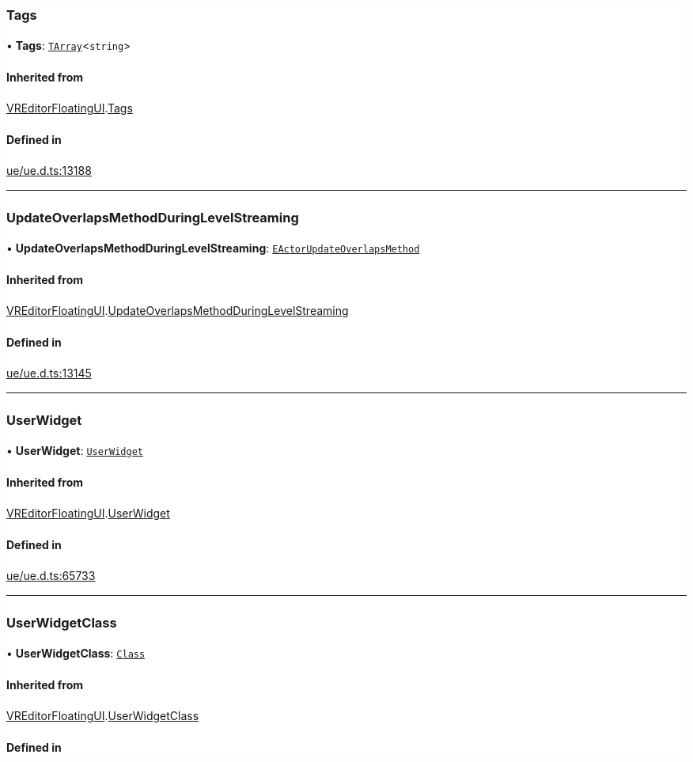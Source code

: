 ### Tags

• **Tags**: [`TArray`](../interfaces/ue_puerts.TArray.md)<`string`\>

#### Inherited from

[VREditorFloatingUI](ue_ue.VREditorFloatingUI.md).[Tags](ue_ue.VREditorFloatingUI.md#tags)

#### Defined in

[ue/ue.d.ts:13188](https://github.com/YugMetaverse/yug_typings/blob/25cad34/ue/ue.d.ts#L13188)

___

### UpdateOverlapsMethodDuringLevelStreaming

• **UpdateOverlapsMethodDuringLevelStreaming**: [`EActorUpdateOverlapsMethod`](../enums/ue_ue.EActorUpdateOverlapsMethod.md)

#### Inherited from

[VREditorFloatingUI](ue_ue.VREditorFloatingUI.md).[UpdateOverlapsMethodDuringLevelStreaming](ue_ue.VREditorFloatingUI.md#updateoverlapsmethodduringlevelstreaming)

#### Defined in

[ue/ue.d.ts:13145](https://github.com/YugMetaverse/yug_typings/blob/25cad34/ue/ue.d.ts#L13145)

___

### UserWidget

• **UserWidget**: [`UserWidget`](ue_ue.UserWidget.md)

#### Inherited from

[VREditorFloatingUI](ue_ue.VREditorFloatingUI.md).[UserWidget](ue_ue.VREditorFloatingUI.md#userwidget)

#### Defined in

[ue/ue.d.ts:65733](https://github.com/YugMetaverse/yug_typings/blob/25cad34/ue/ue.d.ts#L65733)

___

### UserWidgetClass

• **UserWidgetClass**: [`Class`](ue_ue.Class.md)

#### Inherited from

[VREditorFloatingUI](ue_ue.VREditorFloatingUI.md).[UserWidgetClass](ue_ue.VREditorFloatingUI.md#userwidgetclass)

#### Defined in
